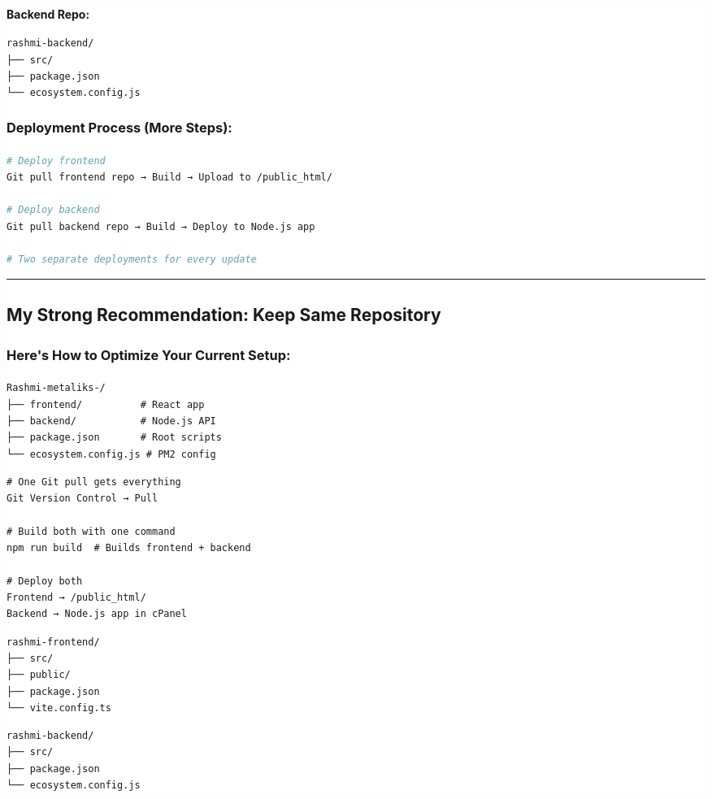 **Backend Repo:**
```
rashmi-backend/
├── src/
├── package.json
└── ecosystem.config.js
```

### **Deployment Process (More Steps):**
```bash
# Deploy frontend
Git pull frontend repo → Build → Upload to /public_html/

# Deploy backend  
Git pull backend repo → Build → Deploy to Node.js app

# Two separate deployments for every update
```

---

## **My Strong Recommendation: Keep Same Repository**

### **Here's How to Optimize Your Current Setup:**

```plaintext
Rashmi-metaliks-/
├── frontend/          # React app
├── backend/           # Node.js API
├── package.json       # Root scripts
└── ecosystem.config.js # PM2 config
```

```shellscript
# One Git pull gets everything
Git Version Control → Pull

# Build both with one command
npm run build  # Builds frontend + backend

# Deploy both
Frontend → /public_html/
Backend → Node.js app in cPanel
```

```plaintext
rashmi-frontend/
├── src/
├── public/
├── package.json
└── vite.config.ts
```

```plaintext
rashmi-backend/
├── src/
├── package.json
└── ecosystem.config.js
```
